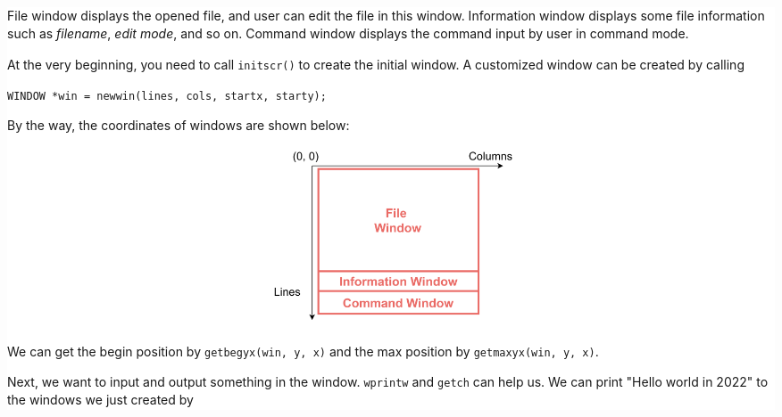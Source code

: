 File window displays the opened file, and user can edit the file in this window. Information window displays some file information such as *filename*, *edit mode*, and so on. Command window displays the command input by user in command mode.

At the very beginning, you need to call `initscr()` to create the initial window. A customized window can be created by calling

```
WINDOW *win = newwin(lines, cols, startx, starty);
```

By the way, the coordinates of windows are shown below:

<center>
<img src="pngs/axles.png"
   alt="Window Layout"
   width="300" height="200"/>
</center>

We can get the begin position by `getbegyx(win, y, x)` and the max position by `getmaxyx(win, y, x)`.

Next, we want to input and output something in the window. `wprintw` and `getch` can help us. We can print "Hello world in 2022" to the windows we just created by
